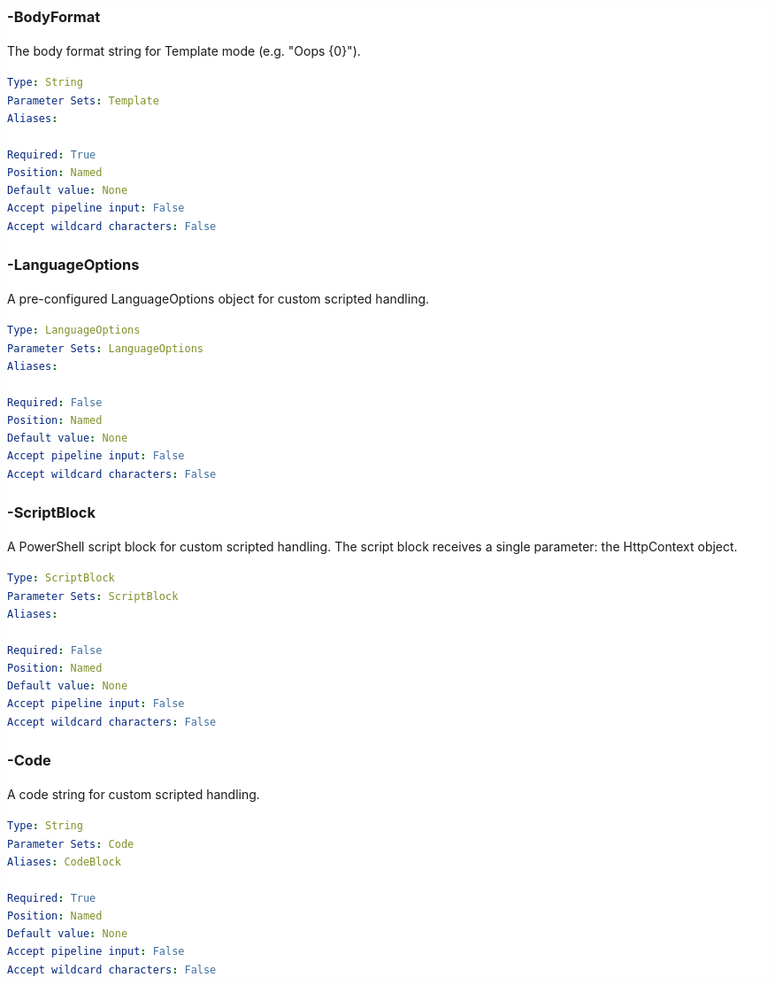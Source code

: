 ### -BodyFormat
The body format string for Template mode (e.g.
"Oops {0}").

```yaml
Type: String
Parameter Sets: Template
Aliases:

Required: True
Position: Named
Default value: None
Accept pipeline input: False
Accept wildcard characters: False
```

### -LanguageOptions
A pre-configured LanguageOptions object for custom scripted handling.

```yaml
Type: LanguageOptions
Parameter Sets: LanguageOptions
Aliases:

Required: False
Position: Named
Default value: None
Accept pipeline input: False
Accept wildcard characters: False
```

### -ScriptBlock
A PowerShell script block for custom scripted handling.
The script block
receives a single parameter: the HttpContext object.

```yaml
Type: ScriptBlock
Parameter Sets: ScriptBlock
Aliases:

Required: False
Position: Named
Default value: None
Accept pipeline input: False
Accept wildcard characters: False
```

### -Code
A code string for custom scripted handling.

```yaml
Type: String
Parameter Sets: Code
Aliases: CodeBlock

Required: True
Position: Named
Default value: None
Accept pipeline input: False
Accept wildcard characters: False
```
